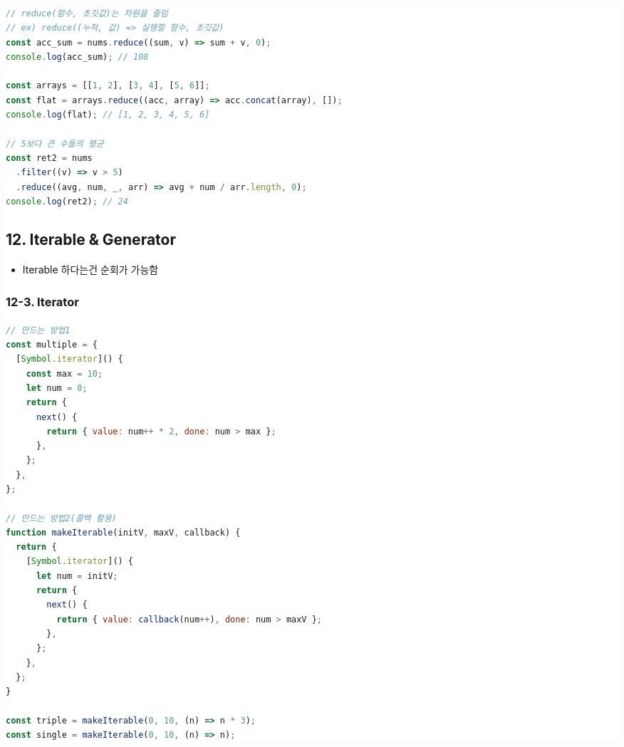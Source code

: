 ```js
// reduce(함수, 초깃값)는 차원을 줄임
// ex) reduce((누적, 값) => 실행할 함수, 초깃값)
const acc_sum = nums.reduce((sum, v) => sum + v, 0);
console.log(acc_sum); // 108

const arrays = [[1, 2], [3, 4], [5, 6]];
const flat = arrays.reduce((acc, array) => acc.concat(array), []);
console.log(flat); // [1, 2, 3, 4, 5, 6]

// 5보다 큰 수들의 평균
const ret2 = nums
  .filter((v) => v > 5)
  .reduce((avg, num, _, arr) => avg + num / arr.length, 0);
console.log(ret2); // 24
```

## 12. Iterable & Generator

- Iterable 하다는건 순회가 가능함

### 12-3. Iterator

```js
// 만드는 방법1
const multiple = {
  [Symbol.iterator]() {
    const max = 10;
    let num = 0;
    return {
      next() {
        return { value: num++ * 2, done: num > max };
      },
    };
  },
};

// 만드는 방법2(콜백 활용)
function makeIterable(initV, maxV, callback) {
  return {
    [Symbol.iterator]() {
      let num = initV;
      return {
        next() {
          return { value: callback(num++), done: num > maxV };
        },
      };
    },
  };
}

const triple = makeIterable(0, 10, (n) => n * 3);
const single = makeIterable(0, 10, (n) => n);
```


  [3]: 'Wansang',
  ['stringWithSquareBrackets']: 'SWSB',